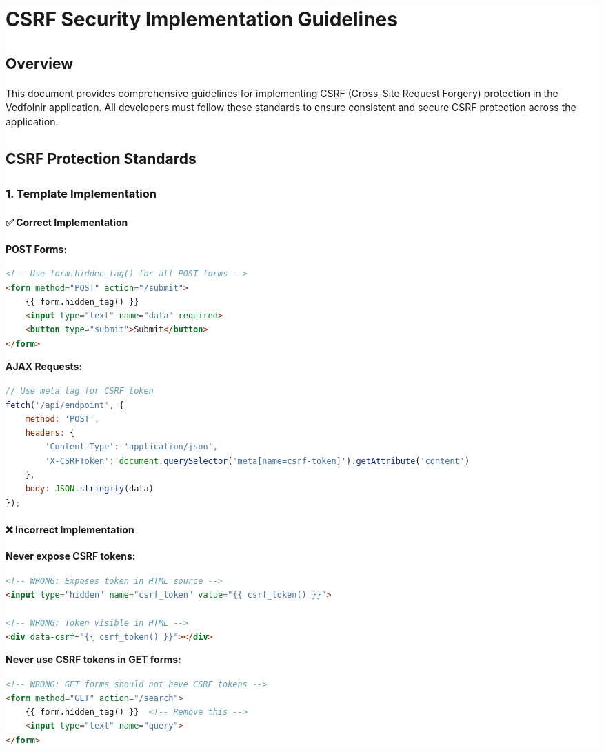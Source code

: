 # CSRF Security Implementation Guidelines

## Overview

This document provides comprehensive guidelines for implementing CSRF (Cross-Site Request Forgery) protection in the Vedfolnir application. All developers must follow these standards to ensure consistent and secure CSRF protection across the application.

## CSRF Protection Standards

### 1. Template Implementation

#### ✅ Correct Implementation

**POST Forms:**
```html
<!-- Use form.hidden_tag() for all POST forms -->
<form method="POST" action="/submit">
    {{ form.hidden_tag() }}
    <input type="text" name="data" required>
    <button type="submit">Submit</button>
</form>
```

**AJAX Requests:**
```javascript
// Use meta tag for CSRF token
fetch('/api/endpoint', {
    method: 'POST',
    headers: {
        'Content-Type': 'application/json',
        'X-CSRFToken': document.querySelector('meta[name=csrf-token]').getAttribute('content')
    },
    body: JSON.stringify(data)
});
```

#### ❌ Incorrect Implementation

**Never expose CSRF tokens:**
```html
<!-- WRONG: Exposes token in HTML source -->
<input type="hidden" name="csrf_token" value="{{ csrf_token() }}">

<!-- WRONG: Token visible in HTML -->
<div data-csrf="{{ csrf_token() }}"></div>
```

**Never use CSRF tokens in GET forms:**
```html
<!-- WRONG: GET forms should not have CSRF tokens -->
<form method="GET" action="/search">
    {{ form.hidden_tag() }}  <!-- Remove this -->
    <input type="text" name="query">
</form>
```
